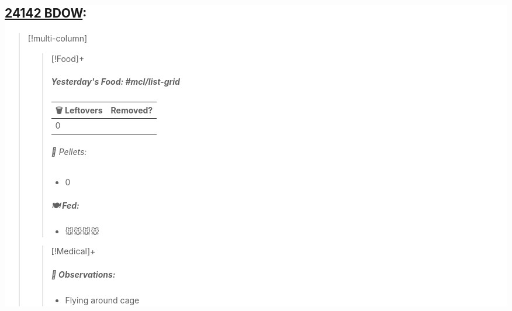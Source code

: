 ## [24142 BDOW](../RARE%20Birds/24142%20BDOW.md):
> [!multi-column]
>
>> [!Food]+
>> ##### Yesterday's Food: #mcl/list-grid
>> |🗑️ Leftovers| Removed?
>> |---|---|
>>|0|
>>
>>###### 💩 Pellets:
>>- 0
>>
>>##### 🍽️ Fed:
>>- 🐭🐭🐭🐭
>
>> [!Medical]+
>> ##### 🔭 Observations:
>> - Flying around cage

